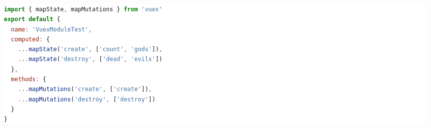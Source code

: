 ```javascript
```

```javascript
import { mapState, mapMutations } from 'vuex'
export default {
  name: 'VuexModuleTest',
  computed: {
    ...mapState('create', ['count', 'gods']),
    ...mapState('destroy', ['dead', 'evils'])
  },
  methods: {
    ...mapMutations('create', ['create']),
    ...mapMutations('destroy', ['destroy'])
  }
}
```
